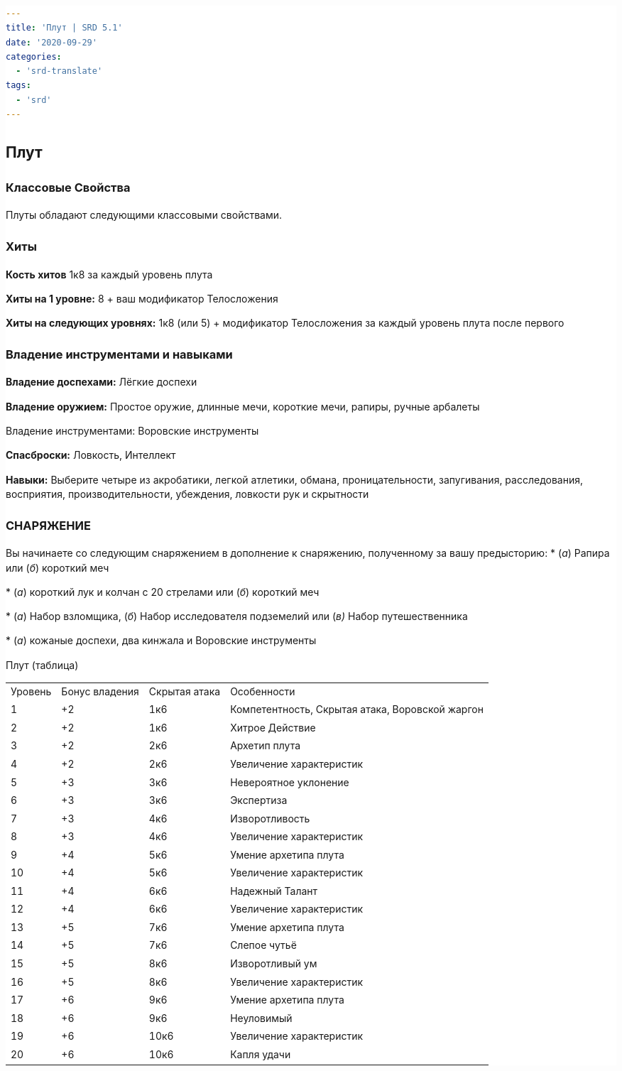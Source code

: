 ```yaml
---
title: 'Плут | SRD 5.1'
date: '2020-09-29'
categories:
  - 'srd-translate'
tags:
  - 'srd'
---
```


## Плут

### Классовые Свойства

Плуты обладают следующими классовыми свойствами.

### Хиты

**Кость хитов** 1к8 за каждый уровень плута

**Хиты на 1 уровне:** 8 + ваш модификатор Телосложения

**Хиты на следующих уровнях:** 1к8 (или 5) + модификатор Телосложения за каждый уровень плута после первого

### Владение инструментами и навыками

**Владение доспехами:** Лёгкие доспехи

**Владение оружием:** Простое оружие, длинные мечи, короткие мечи, рапиры, ручные арбалеты

Владение инструментами: Воровские инструменты

**Спасброски:** Ловкость, Интеллект

**Навыки:** Выберите четыре из акробатики, легкой атлетики, обмана, проницательности, запугивания, расследования, восприятия, производительности, убеждения, ловкости рук и скрытности

### СНАРЯЖЕНИЕ

Вы начинаете со следующим снаряжением в дополнение к снаряжению, полученному за вашу предысторию: \* (_а_) Рапира или (_б_) короткий меч

\* (_а_) короткий лук и колчан с 20 стрелами или (_б_) короткий меч

\* (_а_) Набор взломщика, (_б_) Набор исследователя подземелий или (_в)_ Набор путешественника

\* (_а_) кожаные доспехи, два кинжала и Воровские инструменты

Плут (таблица)

<table><tbody><tr><td>Уровень</td><td>Бонус владения</td><td>Скрытая атака</td><td>Особенности</td></tr><tr><td>1</td><td>+2</td><td>1к6</td><td>Компетентность, Скрытая атака, Воровской жаргон</td></tr><tr><td>2</td><td>+2</td><td>1к6</td><td>Хитрое Действие</td></tr><tr><td>3</td><td>+2</td><td>2к6</td><td>Архетип плута</td></tr><tr><td>4</td><td>+2</td><td>2к6</td><td>Увеличение характеристик</td></tr><tr><td>5</td><td>+3</td><td>3к6</td><td>Невероятное уклонение</td></tr><tr><td>6</td><td>+3</td><td>3к6</td><td>Экспертиза</td></tr><tr><td>7</td><td>+3</td><td>4к6</td><td>Изворотливость</td></tr><tr><td>8</td><td>+3</td><td>4к6</td><td>Увеличение характеристик</td></tr><tr><td>9</td><td>+4</td><td>5к6</td><td>Умение архетипа плута</td></tr><tr><td>10</td><td>+4</td><td>5к6</td><td>Увеличение характеристик</td></tr><tr><td>11</td><td>+4</td><td>6к6</td><td>Надежный Талант</td></tr><tr><td>12</td><td>+4</td><td>6к6</td><td>Увеличение характеристик</td></tr><tr><td>13</td><td>+5</td><td>7к6</td><td>Умение архетипа плута</td></tr><tr><td>14</td><td>+5</td><td>7к6</td><td>Слепое чутьё</td></tr><tr><td>15</td><td>+5</td><td>8к6</td><td>Изворотливый ум</td></tr><tr><td>16</td><td>+5</td><td>8к6</td><td>Увеличение характеристик</td></tr><tr><td>17</td><td>+6</td><td>9к6</td><td>Умение архетипа плута</td></tr><tr><td>18</td><td>+6</td><td>9к6</td><td>Неуловимый</td></tr><tr><td>19</td><td>+6</td><td>10к6</td><td>Увеличение характеристик</td></tr><tr><td>20</td><td>+6</td><td>10к6</td><td>Капля удачи</td></tr></tbody></table>
